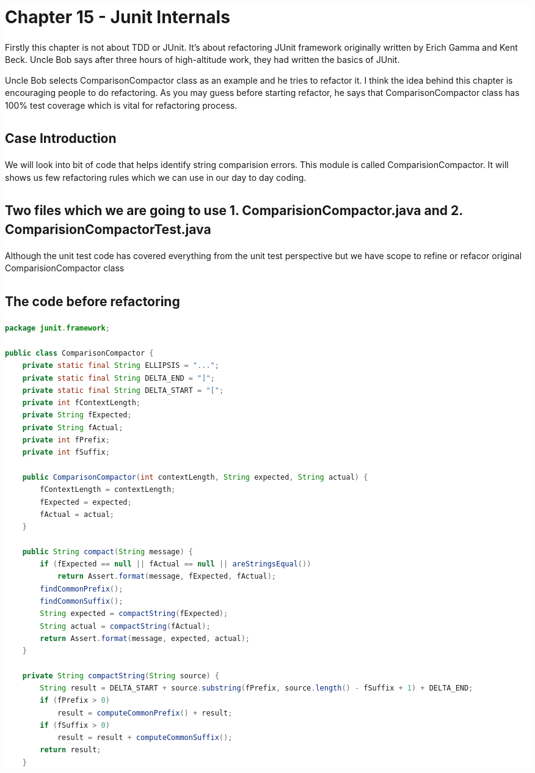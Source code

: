 # Chapter 15 - Junit Internals

Firstly this chapter is not about TDD or JUnit. It’s about refactoring JUnit framework originally written by Erich Gamma and Kent Beck. Uncle Bob says after three hours of high-altitude work, they had written the basics of JUnit.

Uncle Bob selects ComparisonCompactor class as an example and he tries to refactor it. I think the idea behind this chapter is encouraging people to do refactoring. As you may guess before starting refactor, he says that ComparisonCompactor class has 100% test coverage which is vital for refactoring process.


## Case Introduction

We will look into bit of code that helps identify string comparision errors. This module is called ComparisionCompactor. It will shows us few refactoring rules which we can use in our day to day coding.

## Two files which we are going to use  1. ComparisionCompactor.java and 2. ComparisionCompactorTest.java
Although the unit test code has covered everything from the unit test perspective but we have scope to refine or refacor original ComparisionCompactor class

## The code before refactoring
```java
package junit.framework;

public class ComparisonCompactor {
	private static final String ELLIPSIS = "...";
	private static final String DELTA_END = "]";
	private static final String DELTA_START = "[";
	private int fContextLength;
	private String fExpected;
	private String fActual;
	private int fPrefix;
	private int fSuffix;

	public ComparisonCompactor(int contextLength, String expected, String actual) {
		fContextLength = contextLength;
		fExpected = expected;
		fActual = actual;
	}

	public String compact(String message) {
		if (fExpected == null || fActual == null || areStringsEqual())
			return Assert.format(message, fExpected, fActual);
		findCommonPrefix();
		findCommonSuffix();
		String expected = compactString(fExpected);
		String actual = compactString(fActual);
		return Assert.format(message, expected, actual);
	}

	private String compactString(String source) {
		String result = DELTA_START + source.substring(fPrefix, source.length() - fSuffix + 1) + DELTA_END;
		if (fPrefix > 0)
			result = computeCommonPrefix() + result;
		if (fSuffix > 0)
			result = result + computeCommonSuffix();
		return result;
	}
```